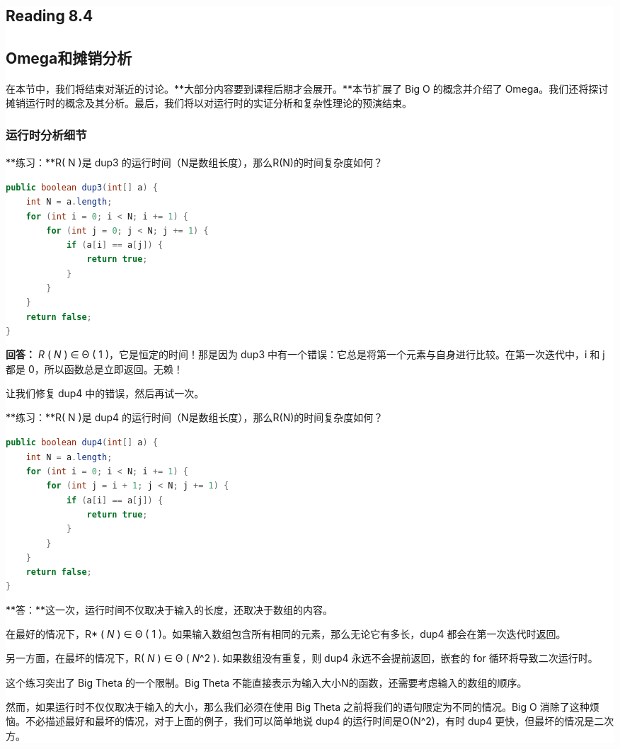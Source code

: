 ## Reading 8.4

## Omega和摊销分析

在本节中，我们将结束对渐近的讨论。**大部分内容要到课程后期才会展开。**本节扩展了 Big O 的概念并介绍了 Omega。我们还将探讨摊销运行时的概念及其分析。最后，我们将以对运行时的实证分析和复杂性理论的预演结束。

### 运行时分析细节

**练习：**R( N )是 dup3 的运行时间（N是数组长度），那么R(N)的时间复杂度如何？

```java
public boolean dup3(int[] a) {
    int N = a.length;
    for (int i = 0; i < N; i += 1) {
        for (int j = 0; j < N; j += 1) {
            if (a[i] == a[j]) {
                return true;
            }
        }
    }
    return false;
}
```

**回答：** *R* ( *N* ) ∈ Θ ( 1 )，它是恒定的时间！那是因为 dup3 中有一个错误：它总是将第一个元素与自身进行比较。在第一次迭代中，i 和 j 都是 0，所以函数总是立即返回。无赖！

让我们修复 dup4 中的错误，然后再试一次。

**练习：**R( N )是 dup4 的运行时间（N是数组长度），那么R(N)的时间复杂度如何？

```java
public boolean dup4(int[] a) {
    int N = a.length;
    for (int i = 0; i < N; i += 1) {
        for (int j = i + 1; j < N; j += 1) {
            if (a[i] == a[j]) {
                return true;
            }
        }
    }
    return false;
}
```

**答：**这一次，运行时间不仅取决于输入的长度，还取决于数组的内容。

在最好的情况下，R* ( *N* ) ∈ Θ ( 1 )。如果输入数组包含所有相同的元素，那么无论它有多长，dup4 都会在第一次迭代时返回。

另一方面，在最坏的情况下，R( *N* ) ∈ Θ ( *N*^2 ). 如果数组没有重复，则 dup4 永远不会提前返回，嵌套的 for 循环将导致二次运行时。

这个练习突出了 Big Theta 的一个限制。Big Theta 不能直接表示为输入大小N的函数，还需要考虑输入的数组的顺序。

然而，如果运行时不仅仅取决于输入的大小，那么我们必须在使用 Big Theta 之前将我们的语句限定为不同的情况。Big O 消除了这种烦恼。不必描述最好和最坏的情况，对于上面的例子，我们可以简单地说 dup4 的运行时间是O(N^2)，有时 dup4 更快，但最坏的情况是二次方。
